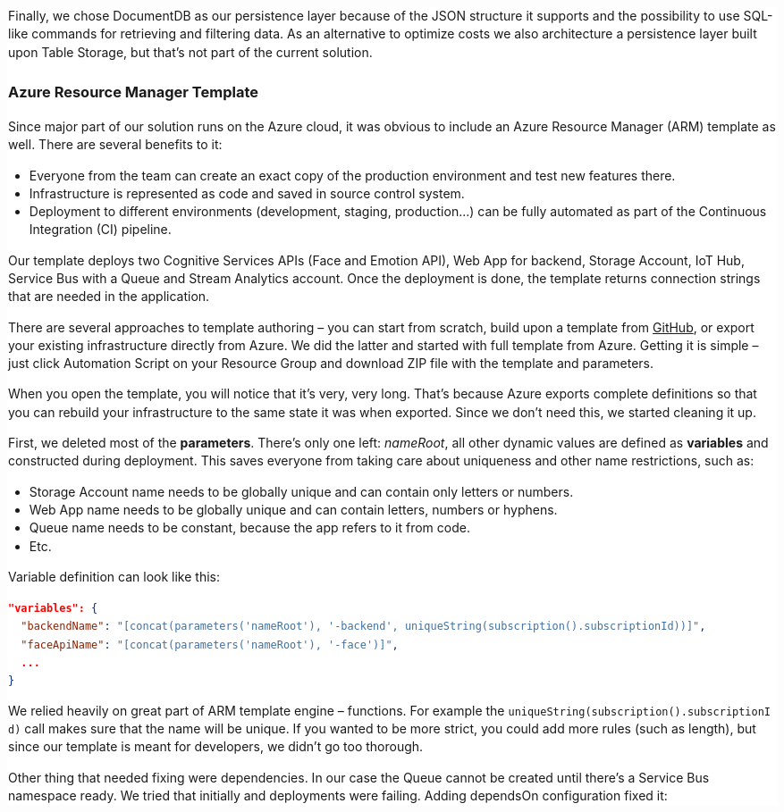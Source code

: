 Finally, we chose DocumentDB as our persistence layer because of the JSON structure it supports and the possibility to use SQL-like commands for retrieving and filtering data. As an alternative to optimize costs we also architecture a persistence layer built upon Table Storage, but that’s not part of the current solution.

### Azure Resource Manager Template
Since major part of our solution runs on the Azure cloud, it was obvious to include an Azure Resource Manager (ARM) template as well. There are several benefits to it:

* Everyone from the team can create an exact copy of the production environment and test new features there.
* Infrastructure is represented as code and saved in source control system.
* Deployment to different environments (development, staging, production...) can be fully automated as part of the Continuous Integration (CI) pipeline.

Our template deploys two Cognitive Services APIs (Face and Emotion API), Web App for backend, Storage Account, IoT Hub, Service Bus with a Queue and Stream Analytics account. Once the deployment is done, the template returns connection strings that are needed in the application.

There are several approaches to template authoring – you can start from scratch, build upon a template from [GitHub](https://github.com/Azure/azure-quickstart-templates), or export your existing infrastructure directly from Azure. We did the latter and started with full template from Azure. Getting it is simple – just click Automation Script on your Resource Group and download ZIP file with the template and parameters.

When you open the template, you will notice that it’s very, very long. That’s because Azure exports complete definitions so that you can rebuild your infrastructure to the same state it was when exported. Since we don’t need this, we started cleaning it up.

First, we deleted most of the **parameters**. There’s only one left: *nameRoot*, all other dynamic values are defined as **variables** and constructed during deployment. This saves everyone from taking care about uniqueness and other name restrictions, such as:

* Storage Account name needs to be globally unique and can contain only letters or numbers.
* Web App name needs to be globally unique and can contain letters, numbers or hyphens.
* Queue name needs to be constant, because the app refers to it from code.
* Etc.

Variable definition can look like this:

```json
"variables": {
  "backendName": "[concat(parameters('nameRoot'), '-backend', uniqueString(subscription().subscriptionId))]",
  "faceApiName": "[concat(parameters('nameRoot'), '-face')]",
  ...
}
```

We relied heavily on great part of ARM template engine – functions. For example the `uniqueString(subscription().subscriptionId)` call makes sure that the name will be unique. If you wanted to be more strict, you could add more rules (such as length), but since our template is meant for developers, we didn’t go too thorough.

Other thing that needed fixing were dependencies. In our case the Queue cannot be created until there’s a Service Bus namespace ready. We tried that initially and deployments were failing. Adding dependsOn configuration fixed it:
